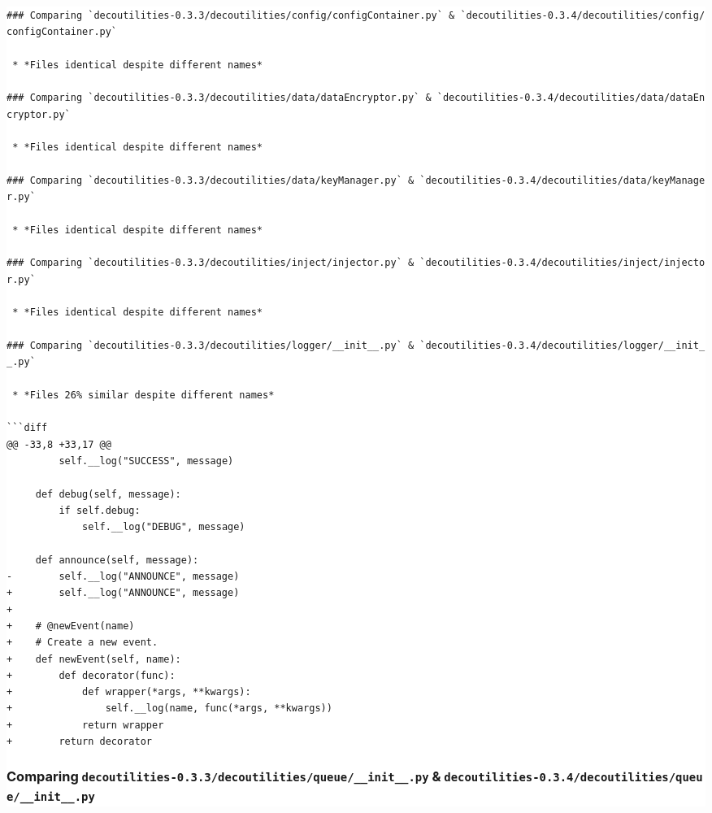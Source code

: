 ```
### Comparing `decoutilities-0.3.3/decoutilities/config/configContainer.py` & `decoutilities-0.3.4/decoutilities/config/configContainer.py`

 * *Files identical despite different names*

### Comparing `decoutilities-0.3.3/decoutilities/data/dataEncryptor.py` & `decoutilities-0.3.4/decoutilities/data/dataEncryptor.py`

 * *Files identical despite different names*

### Comparing `decoutilities-0.3.3/decoutilities/data/keyManager.py` & `decoutilities-0.3.4/decoutilities/data/keyManager.py`

 * *Files identical despite different names*

### Comparing `decoutilities-0.3.3/decoutilities/inject/injector.py` & `decoutilities-0.3.4/decoutilities/inject/injector.py`

 * *Files identical despite different names*

### Comparing `decoutilities-0.3.3/decoutilities/logger/__init__.py` & `decoutilities-0.3.4/decoutilities/logger/__init__.py`

 * *Files 26% similar despite different names*

```diff
@@ -33,8 +33,17 @@
         self.__log("SUCCESS", message)
 
     def debug(self, message):
         if self.debug:
             self.__log("DEBUG", message)
 
     def announce(self, message):
-        self.__log("ANNOUNCE", message)
+        self.__log("ANNOUNCE", message)
+
+    # @newEvent(name)
+    # Create a new event.
+    def newEvent(self, name):
+        def decorator(func):
+            def wrapper(*args, **kwargs):
+                self.__log(name, func(*args, **kwargs))
+            return wrapper
+        return decorator
```

### Comparing `decoutilities-0.3.3/decoutilities/queue/__init__.py` & `decoutilities-0.3.4/decoutilities/queue/__init__.py`
